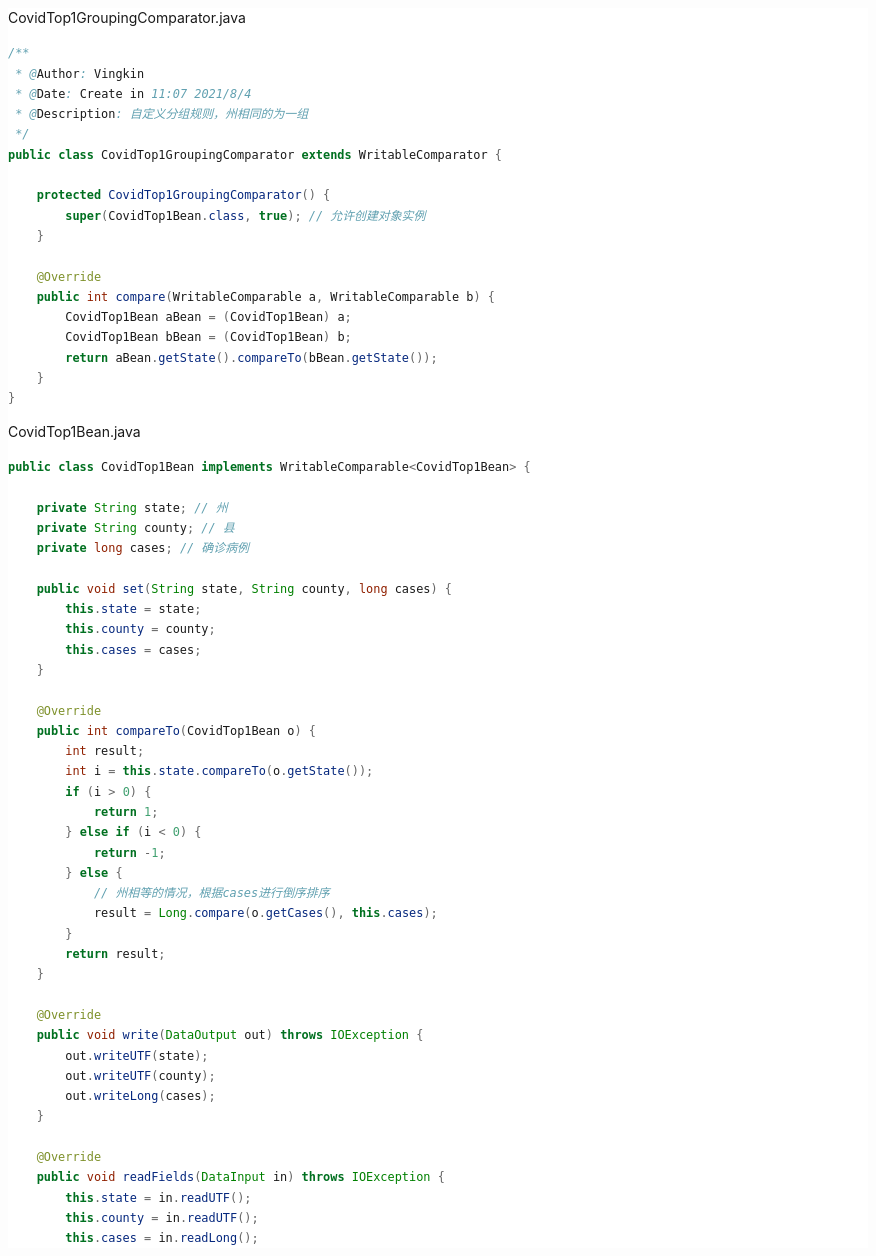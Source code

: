 CovidTop1GroupingComparator.java

```java
/**
 * @Author: Vingkin
 * @Date: Create in 11:07 2021/8/4
 * @Description: 自定义分组规则，州相同的为一组
 */
public class CovidTop1GroupingComparator extends WritableComparator {

    protected CovidTop1GroupingComparator() {
        super(CovidTop1Bean.class, true); // 允许创建对象实例
    }
	
    @Override
    public int compare(WritableComparable a, WritableComparable b) {
        CovidTop1Bean aBean = (CovidTop1Bean) a;
        CovidTop1Bean bBean = (CovidTop1Bean) b;
        return aBean.getState().compareTo(bBean.getState());
    }
}
```

CovidTop1Bean.java

```java
public class CovidTop1Bean implements WritableComparable<CovidTop1Bean> {

    private String state; // 州
    private String county; // 县
    private long cases; // 确诊病例

    public void set(String state, String county, long cases) {
        this.state = state;
        this.county = county;
        this.cases = cases;
    }

    @Override
    public int compareTo(CovidTop1Bean o) {
        int result;
        int i = this.state.compareTo(o.getState());
        if (i > 0) {
            return 1;
        } else if (i < 0) {
            return -1;
        } else {
            // 州相等的情况，根据cases进行倒序排序
            result = Long.compare(o.getCases(), this.cases);
        }
        return result;
    }

    @Override
    public void write(DataOutput out) throws IOException {
        out.writeUTF(state);
        out.writeUTF(county);
        out.writeLong(cases);
    }

    @Override
    public void readFields(DataInput in) throws IOException {
        this.state = in.readUTF();
        this.county = in.readUTF();
        this.cases = in.readLong();
```